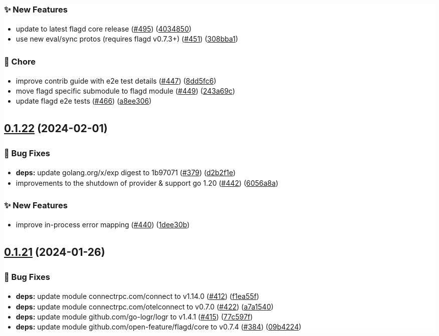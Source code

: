 
### ✨ New Features

* update to latest flagd core release ([#495](https://github.com/open-feature/go-sdk-contrib/issues/495)) ([4034850](https://github.com/open-feature/go-sdk-contrib/commit/40348500c7adc433bd2387f43bebcad83ae65153))
* use new eval/sync protos (requires flagd v0.7.3+) ([#451](https://github.com/open-feature/go-sdk-contrib/issues/451)) ([308bba1](https://github.com/open-feature/go-sdk-contrib/commit/308bba1656dfe05993b83bc9f2059082b41e79f0))


### 🧹 Chore

* improve contrib guide with e2e test details ([#447](https://github.com/open-feature/go-sdk-contrib/issues/447)) ([8dd5fc6](https://github.com/open-feature/go-sdk-contrib/commit/8dd5fc6a317665918b3432d6e4d7a4ba0598f554))
* move flagd specific submodule to flagd module ([#449](https://github.com/open-feature/go-sdk-contrib/issues/449)) ([243a69c](https://github.com/open-feature/go-sdk-contrib/commit/243a69cad40f1a36b302de3247a1de0068096867))
* update flagd e2e tests ([#466](https://github.com/open-feature/go-sdk-contrib/issues/466)) ([a8ee306](https://github.com/open-feature/go-sdk-contrib/commit/a8ee3068bd3b174bc75a6aeefa0441c61a5b43f7))

## [0.1.22](https://github.com/open-feature/go-sdk-contrib/compare/providers/flagd/v0.1.21...providers/flagd/v0.1.22) (2024-02-01)


### 🐛 Bug Fixes

* **deps:** update golang.org/x/exp digest to 1b97071 ([#379](https://github.com/open-feature/go-sdk-contrib/issues/379)) ([d2b2f1e](https://github.com/open-feature/go-sdk-contrib/commit/d2b2f1e19d5d6e9168174dc2d0196453a57ecac1))
* improvements to the shutdown of provider & support go 1.20 ([#442](https://github.com/open-feature/go-sdk-contrib/issues/442)) ([6056a8a](https://github.com/open-feature/go-sdk-contrib/commit/6056a8a6854d486a476ccd581ca4570148e1e025))


### ✨ New Features

* improve in-process error mapping ([#440](https://github.com/open-feature/go-sdk-contrib/issues/440)) ([1dee30b](https://github.com/open-feature/go-sdk-contrib/commit/1dee30b849fd93694d1945490b7aa53b82669770))

## [0.1.21](https://github.com/open-feature/go-sdk-contrib/compare/providers/flagd/v0.1.20...providers/flagd/v0.1.21) (2024-01-26)


### 🐛 Bug Fixes

* **deps:** update module connectrpc.com/connect to v1.14.0 ([#412](https://github.com/open-feature/go-sdk-contrib/issues/412)) ([f1ea55f](https://github.com/open-feature/go-sdk-contrib/commit/f1ea55feee1773f2582f8074044b36ca51480f36))
* **deps:** update module connectrpc.com/otelconnect to v0.7.0 ([#422](https://github.com/open-feature/go-sdk-contrib/issues/422)) ([a7a1540](https://github.com/open-feature/go-sdk-contrib/commit/a7a1540003298968b86b90ecfb80062e2a6f3671))
* **deps:** update module github.com/go-logr/logr to v1.4.1 ([#415](https://github.com/open-feature/go-sdk-contrib/issues/415)) ([77c597f](https://github.com/open-feature/go-sdk-contrib/commit/77c597f6d660b0c9920b809183aa9bb9fadf6238))
* **deps:** update module github.com/open-feature/flagd/core to v0.7.4 ([#384](https://github.com/open-feature/go-sdk-contrib/issues/384)) ([09b4224](https://github.com/open-feature/go-sdk-contrib/commit/09b42243885c1d74bb1d02d08aa3c5621ede7330))
